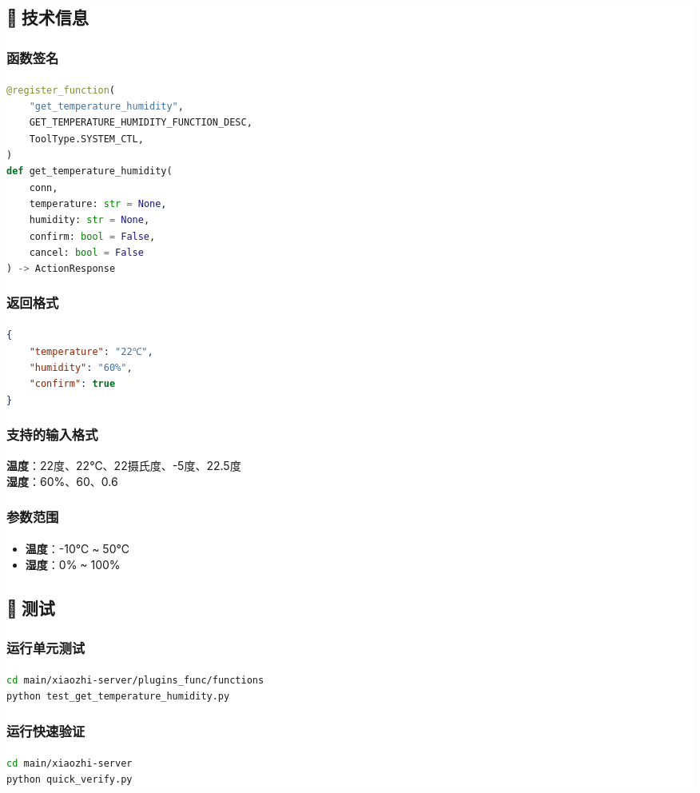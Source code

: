 ## 🔧 技术信息

### 函数签名

```python
@register_function(
    "get_temperature_humidity",
    GET_TEMPERATURE_HUMIDITY_FUNCTION_DESC,
    ToolType.SYSTEM_CTL,
)
def get_temperature_humidity(
    conn,
    temperature: str = None,
    humidity: str = None,
    confirm: bool = False,
    cancel: bool = False
) -> ActionResponse
```

### 返回格式

```json
{
    "temperature": "22℃",
    "humidity": "60%",
    "confirm": true
}
```

### 支持的输入格式

**温度**：22度、22℃、22摄氏度、-5度、22.5度  
**湿度**：60%、60、0.6

### 参数范围

- **温度**：-10℃ ~ 50℃
- **湿度**：0% ~ 100%

## 🧪 测试

### 运行单元测试

```bash
cd main/xiaozhi-server/plugins_func/functions
python test_get_temperature_humidity.py
```

### 运行快速验证

```bash
cd main/xiaozhi-server
python quick_verify.py
```
